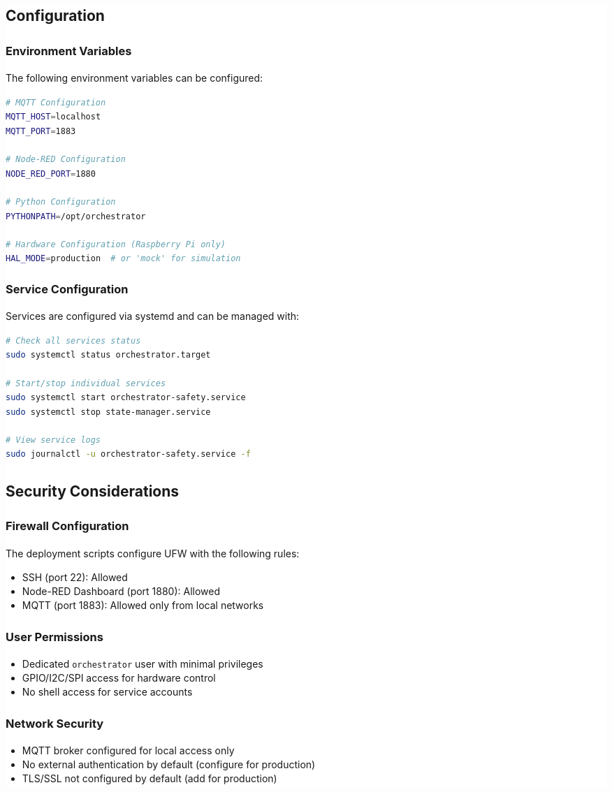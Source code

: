 ## Configuration

### Environment Variables

The following environment variables can be configured:

```bash
# MQTT Configuration
MQTT_HOST=localhost
MQTT_PORT=1883

# Node-RED Configuration
NODE_RED_PORT=1880

# Python Configuration
PYTHONPATH=/opt/orchestrator

# Hardware Configuration (Raspberry Pi only)
HAL_MODE=production  # or 'mock' for simulation
```

### Service Configuration

Services are configured via systemd and can be managed with:

```bash
# Check all services status
sudo systemctl status orchestrator.target

# Start/stop individual services
sudo systemctl start orchestrator-safety.service
sudo systemctl stop state-manager.service

# View service logs
sudo journalctl -u orchestrator-safety.service -f
```

## Security Considerations

### Firewall Configuration
The deployment scripts configure UFW with the following rules:
- SSH (port 22): Allowed
- Node-RED Dashboard (port 1880): Allowed
- MQTT (port 1883): Allowed only from local networks

### User Permissions
- Dedicated `orchestrator` user with minimal privileges
- GPIO/I2C/SPI access for hardware control
- No shell access for service accounts

### Network Security
- MQTT broker configured for local access only
- No external authentication by default (configure for production)
- TLS/SSL not configured by default (add for production)
